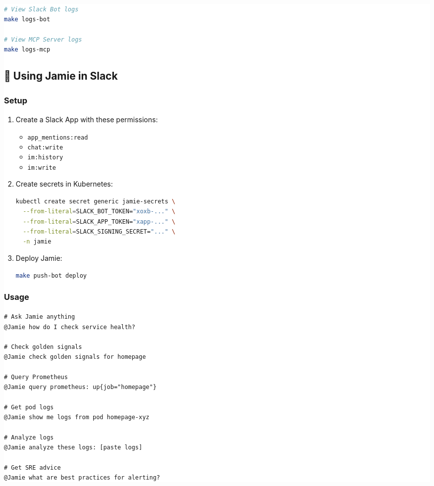 ```bash
# View Slack Bot logs
make logs-bot

# View MCP Server logs
make logs-mcp
```

## 📱 Using Jamie in Slack

### Setup

1. Create a Slack App with these permissions:
   - `app_mentions:read`
   - `chat:write`
   - `im:history`
   - `im:write`

2. Create secrets in Kubernetes:
   ```bash
   kubectl create secret generic jamie-secrets \
     --from-literal=SLACK_BOT_TOKEN="xoxb-..." \
     --from-literal=SLACK_APP_TOKEN="xapp-..." \
     --from-literal=SLACK_SIGNING_SECRET="..." \
     -n jamie
   ```

3. Deploy Jamie:
   ```bash
   make push-bot deploy
   ```

### Usage

```
# Ask Jamie anything
@Jamie how do I check service health?

# Check golden signals
@Jamie check golden signals for homepage

# Query Prometheus
@Jamie query prometheus: up{job="homepage"}

# Get pod logs
@Jamie show me logs from pod homepage-xyz

# Analyze logs
@Jamie analyze these logs: [paste logs]

# Get SRE advice
@Jamie what are best practices for alerting?
```
